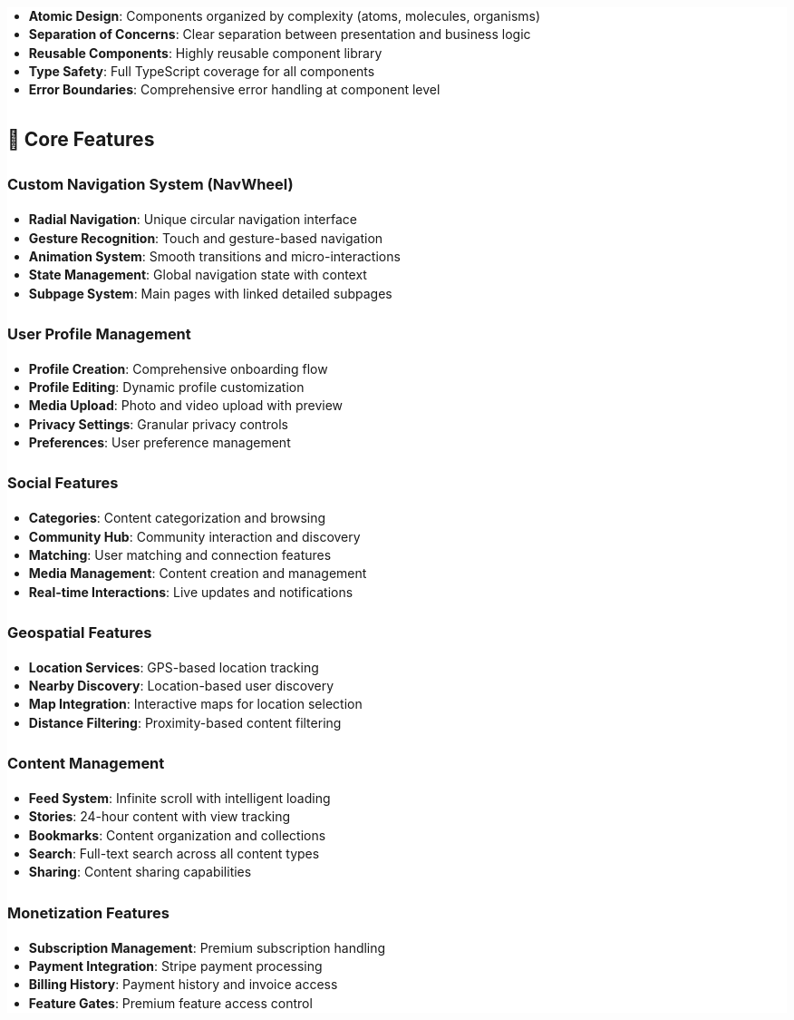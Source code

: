 - **Atomic Design**: Components organized by complexity (atoms, molecules, organisms)
- **Separation of Concerns**: Clear separation between presentation and business logic
- **Reusable Components**: Highly reusable component library
- **Type Safety**: Full TypeScript coverage for all components
- **Error Boundaries**: Comprehensive error handling at component level

## 🔧 Core Features

### **Custom Navigation System (NavWheel)**

- **Radial Navigation**: Unique circular navigation interface
- **Gesture Recognition**: Touch and gesture-based navigation
- **Animation System**: Smooth transitions and micro-interactions
- **State Management**: Global navigation state with context
- **Subpage System**: Main pages with linked detailed subpages

### **User Profile Management**

- **Profile Creation**: Comprehensive onboarding flow
- **Profile Editing**: Dynamic profile customization
- **Media Upload**: Photo and video upload with preview
- **Privacy Settings**: Granular privacy controls
- **Preferences**: User preference management

### **Social Features**

- **Categories**: Content categorization and browsing
- **Community Hub**: Community interaction and discovery
- **Matching**: User matching and connection features
- **Media Management**: Content creation and management
- **Real-time Interactions**: Live updates and notifications

### **Geospatial Features**

- **Location Services**: GPS-based location tracking
- **Nearby Discovery**: Location-based user discovery
- **Map Integration**: Interactive maps for location selection
- **Distance Filtering**: Proximity-based content filtering

### **Content Management**

- **Feed System**: Infinite scroll with intelligent loading
- **Stories**: 24-hour content with view tracking
- **Bookmarks**: Content organization and collections
- **Search**: Full-text search across all content types
- **Sharing**: Content sharing capabilities

### **Monetization Features**

- **Subscription Management**: Premium subscription handling
- **Payment Integration**: Stripe payment processing
- **Billing History**: Payment history and invoice access
- **Feature Gates**: Premium feature access control
